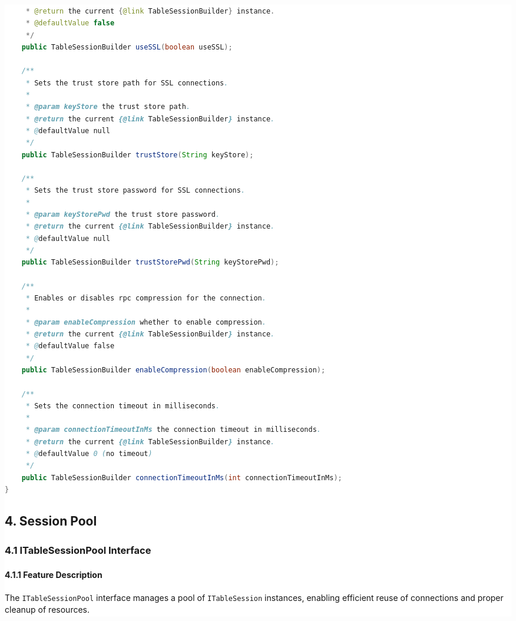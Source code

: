 ```Java
     * @return the current {@link TableSessionBuilder} instance.
     * @defaultValue false
     */
    public TableSessionBuilder useSSL(boolean useSSL);

    /**
     * Sets the trust store path for SSL connections.
     *
     * @param keyStore the trust store path.
     * @return the current {@link TableSessionBuilder} instance.
     * @defaultValue null
     */
    public TableSessionBuilder trustStore(String keyStore);

    /**
     * Sets the trust store password for SSL connections.
     *
     * @param keyStorePwd the trust store password.
     * @return the current {@link TableSessionBuilder} instance.
     * @defaultValue null
     */
    public TableSessionBuilder trustStorePwd(String keyStorePwd);

    /**
     * Enables or disables rpc compression for the connection.
     *
     * @param enableCompression whether to enable compression.
     * @return the current {@link TableSessionBuilder} instance.
     * @defaultValue false
     */
    public TableSessionBuilder enableCompression(boolean enableCompression);

    /**
     * Sets the connection timeout in milliseconds.
     *
     * @param connectionTimeoutInMs the connection timeout in milliseconds.
     * @return the current {@link TableSessionBuilder} instance.
     * @defaultValue 0 (no timeout)
     */
    public TableSessionBuilder connectionTimeoutInMs(int connectionTimeoutInMs);
}
```

## 4. Session Pool

### 4.1 ITableSessionPool Interface

#### 4.1.1 Feature Description

The `ITableSessionPool` interface manages a pool of `ITableSession` instances, enabling efficient reuse of connections and proper cleanup of resources.
